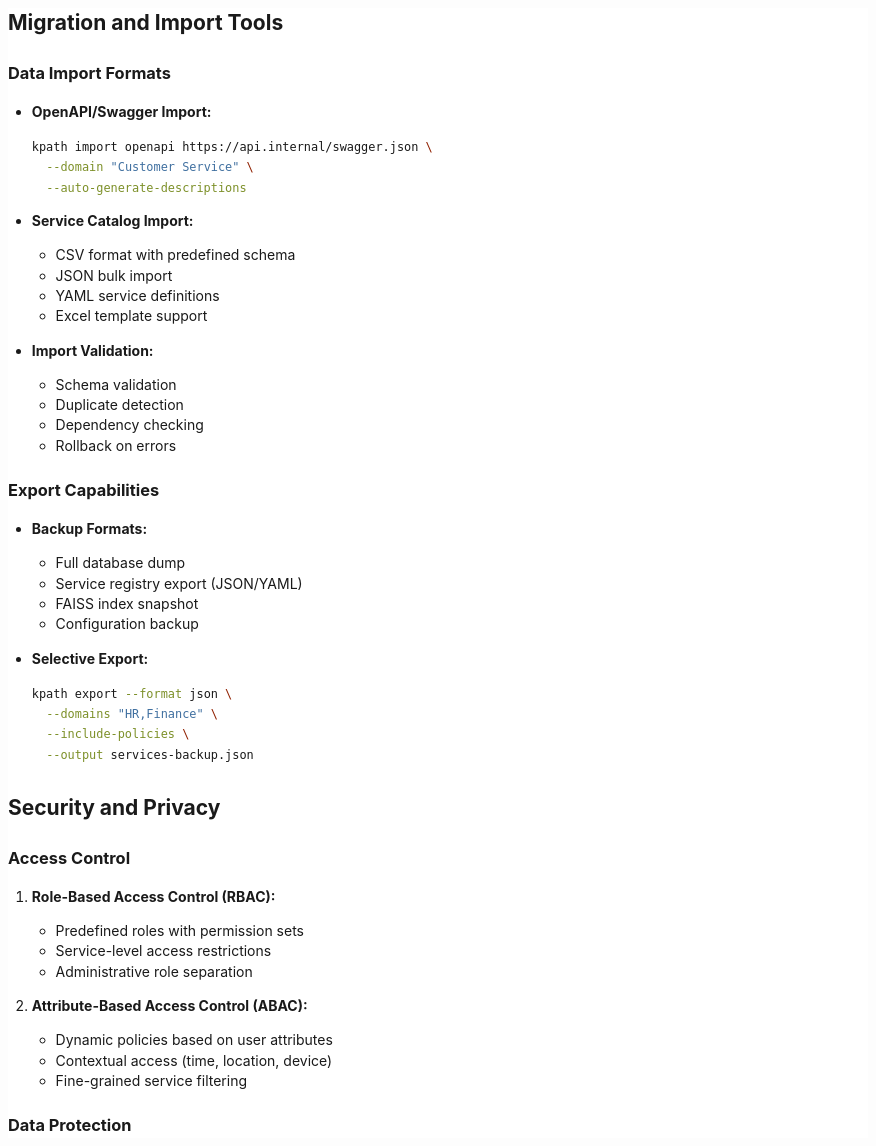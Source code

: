 ## **Migration and Import Tools**

### **Data Import Formats**

* **OpenAPI/Swagger Import:**
  ```bash
  kpath import openapi https://api.internal/swagger.json \
    --domain "Customer Service" \
    --auto-generate-descriptions
  ```

* **Service Catalog Import:**
  - CSV format with predefined schema
  - JSON bulk import
  - YAML service definitions
  - Excel template support

* **Import Validation:**
  - Schema validation
  - Duplicate detection
  - Dependency checking
  - Rollback on errors

### **Export Capabilities**

* **Backup Formats:**
  - Full database dump
  - Service registry export (JSON/YAML)
  - FAISS index snapshot
  - Configuration backup

* **Selective Export:**
  ```bash
  kpath export --format json \
    --domains "HR,Finance" \
    --include-policies \
    --output services-backup.json
  ```

## **Security and Privacy**

### **Access Control**

1. **Role-Based Access Control (RBAC):**
   - Predefined roles with permission sets
   - Service-level access restrictions
   - Administrative role separation

2. **Attribute-Based Access Control (ABAC):**
   - Dynamic policies based on user attributes
   - Contextual access (time, location, device)
   - Fine-grained service filtering
### **Data Protection**

